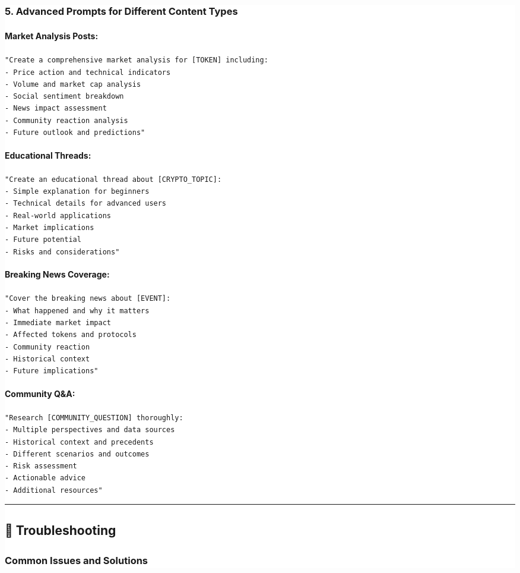 ### 5. Advanced Prompts for Different Content Types

#### Market Analysis Posts:
```
"Create a comprehensive market analysis for [TOKEN] including:
- Price action and technical indicators
- Volume and market cap analysis
- Social sentiment breakdown
- News impact assessment
- Community reaction analysis
- Future outlook and predictions"
```

#### Educational Threads:
```
"Create an educational thread about [CRYPTO_TOPIC]:
- Simple explanation for beginners
- Technical details for advanced users
- Real-world applications
- Market implications
- Future potential
- Risks and considerations"
```

#### Breaking News Coverage:
```
"Cover the breaking news about [EVENT]:
- What happened and why it matters
- Immediate market impact
- Affected tokens and protocols
- Community reaction
- Historical context
- Future implications"
```

#### Community Q&A:
```
"Research [COMMUNITY_QUESTION] thoroughly:
- Multiple perspectives and data sources
- Historical context and precedents
- Different scenarios and outcomes
- Risk assessment
- Actionable advice
- Additional resources"
```

---

## 🔧 Troubleshooting

### Common Issues and Solutions
